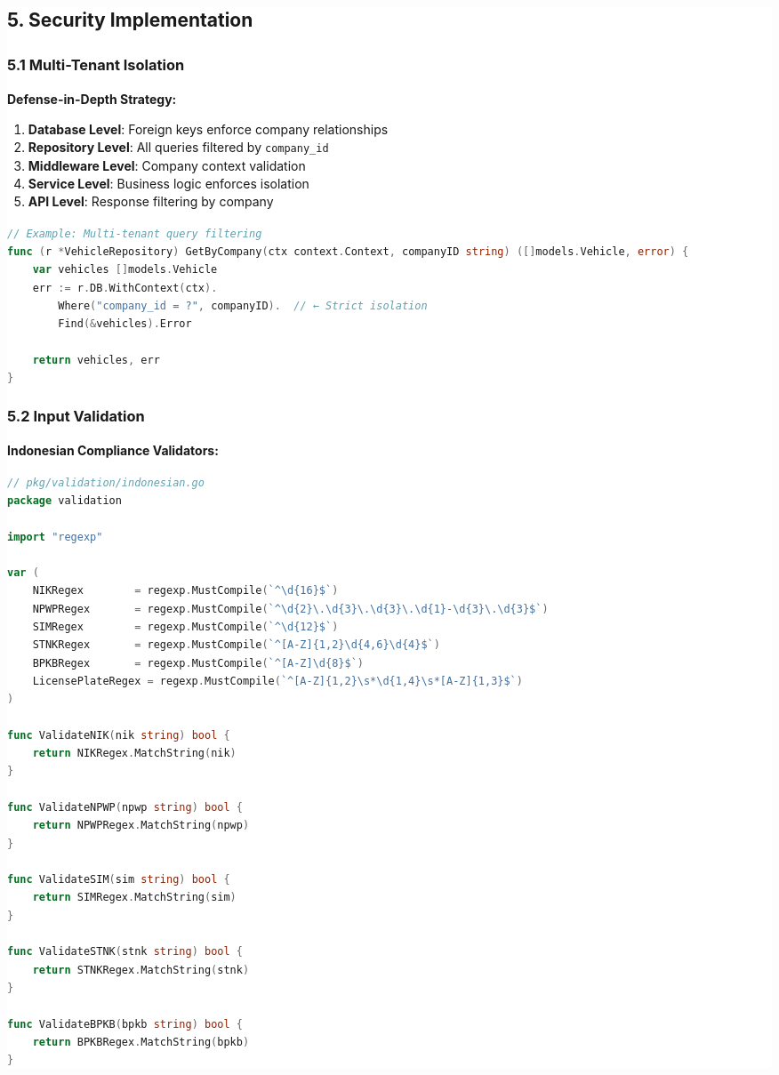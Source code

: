 
## 5. Security Implementation

### 5.1 Multi-Tenant Isolation

**Defense-in-Depth Strategy:**

1. **Database Level**: Foreign keys enforce company relationships
2. **Repository Level**: All queries filtered by `company_id`
3. **Middleware Level**: Company context validation
4. **Service Level**: Business logic enforces isolation
5. **API Level**: Response filtering by company

```go
// Example: Multi-tenant query filtering
func (r *VehicleRepository) GetByCompany(ctx context.Context, companyID string) ([]models.Vehicle, error) {
    var vehicles []models.Vehicle
    err := r.DB.WithContext(ctx).
        Where("company_id = ?", companyID).  // ← Strict isolation
        Find(&vehicles).Error
    
    return vehicles, err
}
```

### 5.2 Input Validation

**Indonesian Compliance Validators:**

```go
// pkg/validation/indonesian.go
package validation

import "regexp"

var (
    NIKRegex        = regexp.MustCompile(`^\d{16}$`)
    NPWPRegex       = regexp.MustCompile(`^\d{2}\.\d{3}\.\d{3}\.\d{1}-\d{3}\.\d{3}$`)
    SIMRegex        = regexp.MustCompile(`^\d{12}$`)
    STNKRegex       = regexp.MustCompile(`^[A-Z]{1,2}\d{4,6}\d{4}$`)
    BPKBRegex       = regexp.MustCompile(`^[A-Z]\d{8}$`)
    LicensePlateRegex = regexp.MustCompile(`^[A-Z]{1,2}\s*\d{1,4}\s*[A-Z]{1,3}$`)
)

func ValidateNIK(nik string) bool {
    return NIKRegex.MatchString(nik)
}

func ValidateNPWP(npwp string) bool {
    return NPWPRegex.MatchString(npwp)
}

func ValidateSIM(sim string) bool {
    return SIMRegex.MatchString(sim)
}

func ValidateSTNK(stnk string) bool {
    return STNKRegex.MatchString(stnk)
}

func ValidateBPKB(bpkb string) bool {
    return BPKBRegex.MatchString(bpkb)
}

```